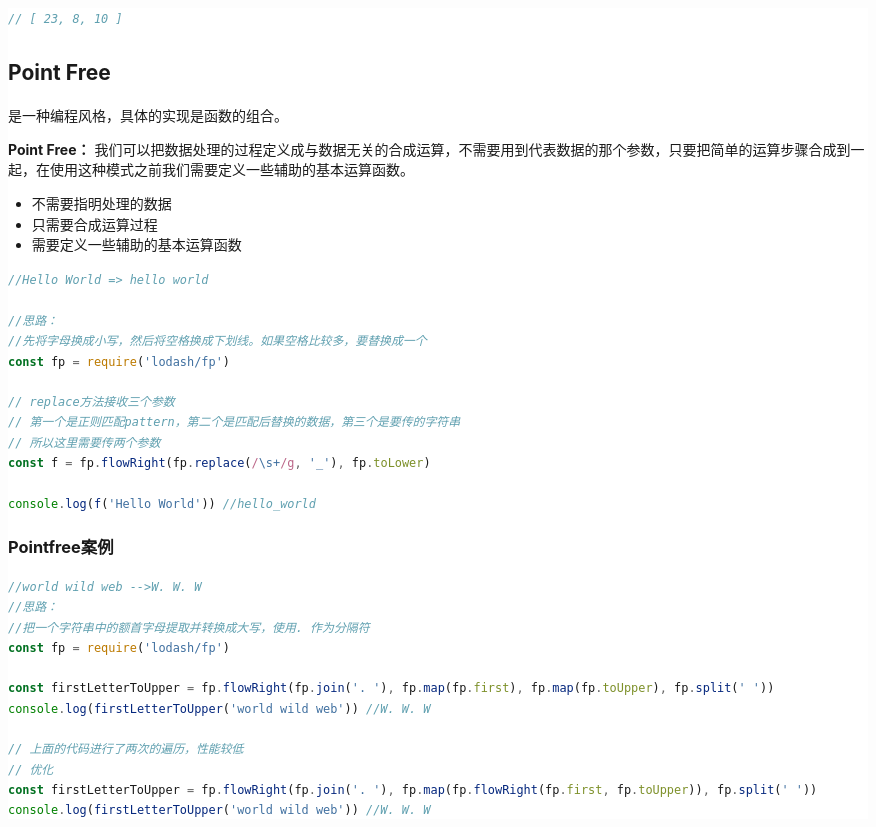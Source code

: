 ```js
// [ 23, 8, 10 ]
```

## Point Free
是一种编程风格，具体的实现是函数的组合。

**Point Free：** 我们可以把数据处理的过程定义成与数据无关的合成运算，不需要用到代表数据的那个参数，只要把简单的运算步骤合成到一起，在使用这种模式之前我们需要定义一些辅助的基本运算函数。
- 不需要指明处理的数据
- 只需要合成运算过程
- 需要定义一些辅助的基本运算函数

```js
//Hello World => hello world

//思路：
//先将字母换成小写，然后将空格换成下划线。如果空格比较多，要替换成一个
const fp = require('lodash/fp')

// replace方法接收三个参数
// 第一个是正则匹配pattern，第二个是匹配后替换的数据，第三个是要传的字符串
// 所以这里需要传两个参数
const f = fp.flowRight(fp.replace(/\s+/g, '_'), fp.toLower)

console.log(f('Hello World')) //hello_world
```
### Pointfree案例
```js
//world wild web -->W. W. W
//思路：
//把一个字符串中的额首字母提取并转换成大写，使用. 作为分隔符
const fp = require('lodash/fp')

const firstLetterToUpper = fp.flowRight(fp.join('. '), fp.map(fp.first), fp.map(fp.toUpper), fp.split(' '))
console.log(firstLetterToUpper('world wild web')) //W. W. W

// 上面的代码进行了两次的遍历，性能较低
// 优化
const firstLetterToUpper = fp.flowRight(fp.join('. '), fp.map(fp.flowRight(fp.first, fp.toUpper)), fp.split(' '))
console.log(firstLetterToUpper('world wild web')) //W. W. W
```

